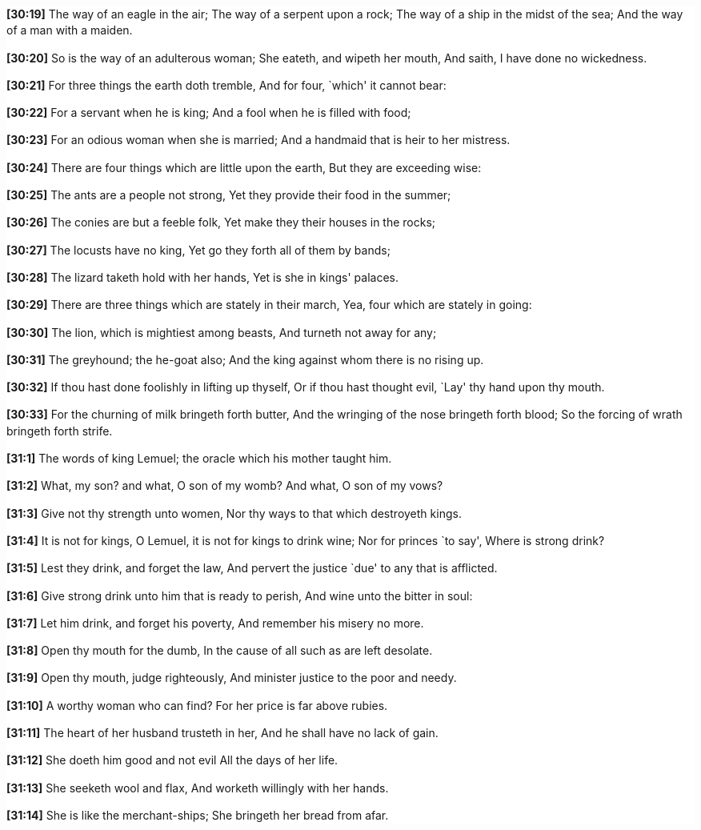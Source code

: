 **[30:19]** The way of an eagle in the air; The way of a serpent upon a rock; The way of a ship in the midst of the sea; And the way of a man with a maiden.

**[30:20]** So is the way of an adulterous woman; She eateth, and wipeth her mouth, And saith, I have done no wickedness.

**[30:21]** For three things the earth doth tremble, And for four, \`which' it cannot bear:

**[30:22]** For a servant when he is king; And a fool when he is filled with food;

**[30:23]** For an odious woman when she is married; And a handmaid that is heir to her mistress.

**[30:24]** There are four things which are little upon the earth, But they are exceeding wise:

**[30:25]** The ants are a people not strong, Yet they provide their food in the summer;

**[30:26]** The conies are but a feeble folk, Yet make they their houses in the rocks;

**[30:27]** The locusts have no king, Yet go they forth all of them by bands;

**[30:28]** The lizard taketh hold with her hands, Yet is she in kings' palaces.

**[30:29]** There are three things which are stately in their march, Yea, four which are stately in going:

**[30:30]** The lion, which is mightiest among beasts, And turneth not away for any;

**[30:31]** The greyhound; the he-goat also; And the king against whom there is no rising up.

**[30:32]** If thou hast done foolishly in lifting up thyself, Or if thou hast thought evil, \`Lay' thy hand upon thy mouth.

**[30:33]** For the churning of milk bringeth forth butter, And the wringing of the nose bringeth forth blood; So the forcing of wrath bringeth forth strife.

**[31:1]** The words of king Lemuel; the oracle which his mother taught him.

**[31:2]** What, my son? and what, O son of my womb? And what, O son of my vows?

**[31:3]** Give not thy strength unto women, Nor thy ways to that which destroyeth kings.

**[31:4]** It is not for kings, O Lemuel, it is not for kings to drink wine; Nor for princes \`to say', Where is strong drink?

**[31:5]** Lest they drink, and forget the law, And pervert the justice \`due' to any that is afflicted.

**[31:6]** Give strong drink unto him that is ready to perish, And wine unto the bitter in soul:

**[31:7]** Let him drink, and forget his poverty, And remember his misery no more.

**[31:8]** Open thy mouth for the dumb, In the cause of all such as are left desolate.

**[31:9]** Open thy mouth, judge righteously, And minister justice to the poor and needy.

**[31:10]** A worthy woman who can find? For her price is far above rubies.

**[31:11]** The heart of her husband trusteth in her, And he shall have no lack of gain.

**[31:12]** She doeth him good and not evil All the days of her life.

**[31:13]** She seeketh wool and flax, And worketh willingly with her hands.

**[31:14]** She is like the merchant-ships; She bringeth her bread from afar.
